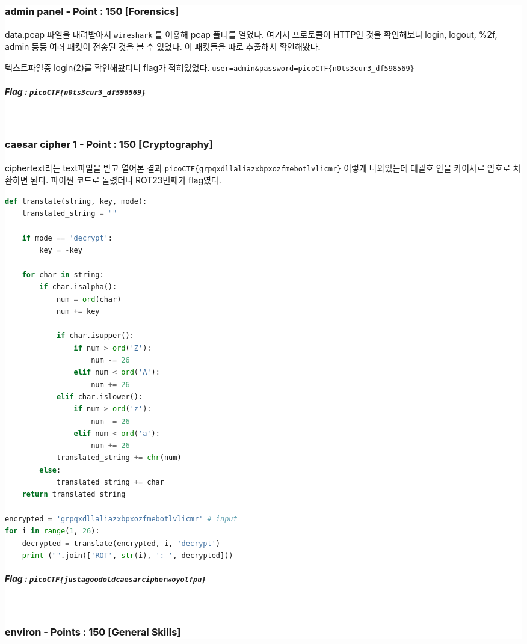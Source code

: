 ### admin panel - Point : 150 [Forensics]

data.pcap 파일을 내려받아서 `wireshark` 를 이용해 pcap 폴더를 열었다. 여기서 프로토콜이 HTTP인 것을 확인해보니 login, logout, %2f, admin 등등 여러 패킷이 전송된 것을 볼 수 있었다. 이 패킷들을 따로 추출해서 확인해봤다.

텍스트파일중 login(2)를 확인해봤더니 flag가 적혀있었다. `user=admin&password=picoCTF{n0ts3cur3_df598569}` 

##### Flag : `picoCTF{n0ts3cur3_df598569}`

<br />

### caesar cipher 1 - Point : 150 [Cryptography]

ciphertext라는 text파일을 받고 열어본 결과 `picoCTF{grpqxdllaliazxbpxozfmebotlvlicmr}` 이렇게 나와있는데 대괄호 안을 카이사르 암호로 치환하면 된다. 파이썬 코드로 돌렸더니 ROT23번째가 flag였다.

```py
def translate(string, key, mode):
    translated_string = ""
 
    if mode == 'decrypt':
        key = -key
 
    for char in string:
        if char.isalpha():
            num = ord(char)
            num += key
 
            if char.isupper():
                if num > ord('Z'):
                    num -= 26
                elif num < ord('A'):
                    num += 26
            elif char.islower():
                if num > ord('z'):
                    num -= 26
                elif num < ord('a'):
                    num += 26
            translated_string += chr(num)
        else:
            translated_string += char
    return translated_string

encrypted = 'grpqxdllaliazxbpxozfmebotlvlicmr' # input
for i in range(1, 26):
    decrypted = translate(encrypted, i, 'decrypt')
    print ("".join(['ROT', str(i), ': ', decrypted]))
```

##### Flag : `picoCTF{justagoodoldcaesarcipherwoyolfpu}`

<br />

### environ - Points : 150 [General Skills]
